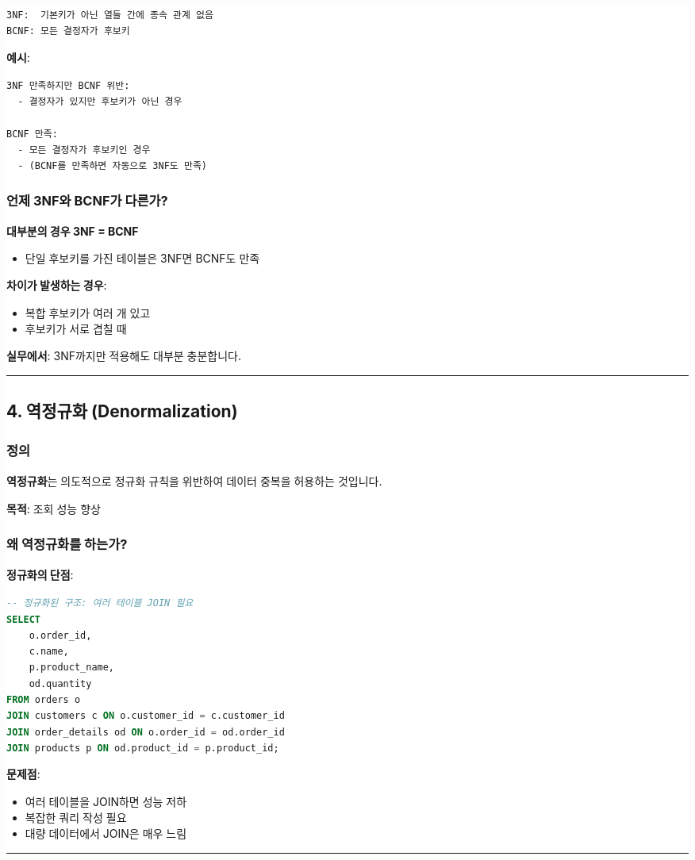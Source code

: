 ```
3NF:  기본키가 아닌 열들 간에 종속 관계 없음
BCNF: 모든 결정자가 후보키
```

**예시**:
```
3NF 만족하지만 BCNF 위반:
  - 결정자가 있지만 후보키가 아닌 경우

BCNF 만족:
  - 모든 결정자가 후보키인 경우
  - (BCNF를 만족하면 자동으로 3NF도 만족)
```

### 언제 3NF와 BCNF가 다른가?

**대부분의 경우 3NF = BCNF**
- 단일 후보키를 가진 테이블은 3NF면 BCNF도 만족

**차이가 발생하는 경우**:
- 복합 후보키가 여러 개 있고
- 후보키가 서로 겹칠 때

**실무에서**: 3NF까지만 적용해도 대부분 충분합니다.

---

## 4. 역정규화 (Denormalization)

### 정의
**역정규화**는 의도적으로 정규화 규칙을 위반하여 데이터 중복을 허용하는 것입니다.

**목적**: 조회 성능 향상

### 왜 역정규화를 하는가?

**정규화의 단점**:
```sql
-- 정규화된 구조: 여러 테이블 JOIN 필요
SELECT
    o.order_id,
    c.name,
    p.product_name,
    od.quantity
FROM orders o
JOIN customers c ON o.customer_id = c.customer_id
JOIN order_details od ON o.order_id = od.order_id
JOIN products p ON od.product_id = p.product_id;
```

**문제점**:
- 여러 테이블을 JOIN하면 성능 저하
- 복잡한 쿼리 작성 필요
- 대량 데이터에서 JOIN은 매우 느림

---